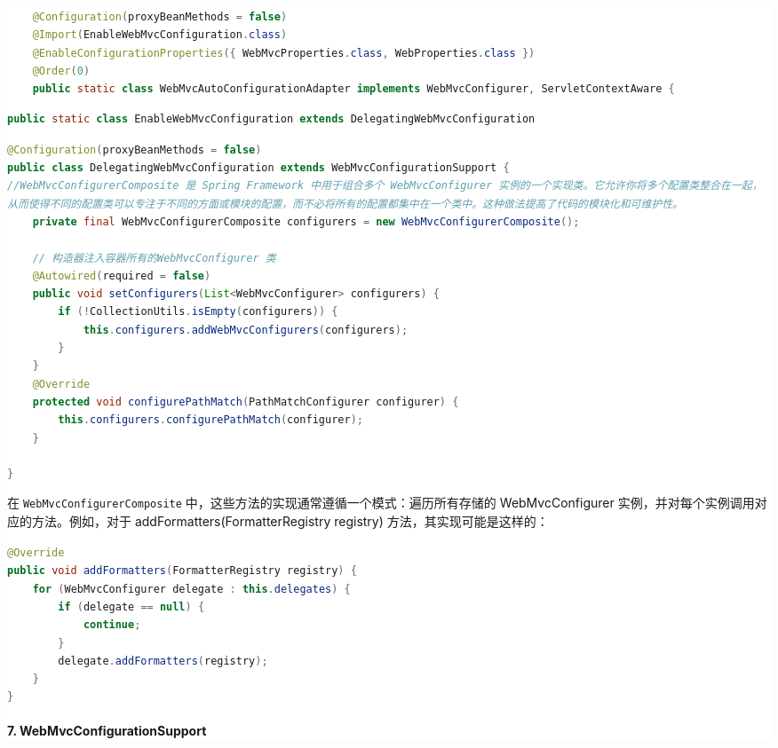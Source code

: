 ```java
	@Configuration(proxyBeanMethods = false)
	@Import(EnableWebMvcConfiguration.class)
	@EnableConfigurationProperties({ WebMvcProperties.class, WebProperties.class })
	@Order(0)
	public static class WebMvcAutoConfigurationAdapter implements WebMvcConfigurer, ServletContextAware {
```



```java
public static class EnableWebMvcConfiguration extends DelegatingWebMvcConfiguration 
```



```java
@Configuration(proxyBeanMethods = false)
public class DelegatingWebMvcConfiguration extends WebMvcConfigurationSupport {
//WebMvcConfigurerComposite 是 Spring Framework 中用于组合多个 WebMvcConfigurer 实例的一个实现类。它允许你将多个配置类整合在一起，从而使得不同的配置类可以专注于不同的方面或模块的配置，而不必将所有的配置都集中在一个类中。这种做法提高了代码的模块化和可维护性。
	private final WebMvcConfigurerComposite configurers = new WebMvcConfigurerComposite();

    // 构造器注入容器所有的WebMvcConfigurer 类
	@Autowired(required = false)
	public void setConfigurers(List<WebMvcConfigurer> configurers) {
		if (!CollectionUtils.isEmpty(configurers)) {
			this.configurers.addWebMvcConfigurers(configurers);
		}
	}
    @Override
	protected void configurePathMatch(PathMatchConfigurer configurer) {
		this.configurers.configurePathMatch(configurer);
	}
    
}
```

在 `WebMvcConfigurerComposite` 中，这些方法的实现通常遵循一个模式：遍历所有存储的 WebMvcConfigurer 实例，并对每个实例调用对应的方法。例如，对于 addFormatters(FormatterRegistry registry) 方法，其实现可能是这样的：

```Java
@Override
public void addFormatters(FormatterRegistry registry) {
    for (WebMvcConfigurer delegate : this.delegates) {
        if (delegate == null) {
            continue;
        }
        delegate.addFormatters(registry);
    }
}
```



#### 7. WebMvcConfigurationSupport
